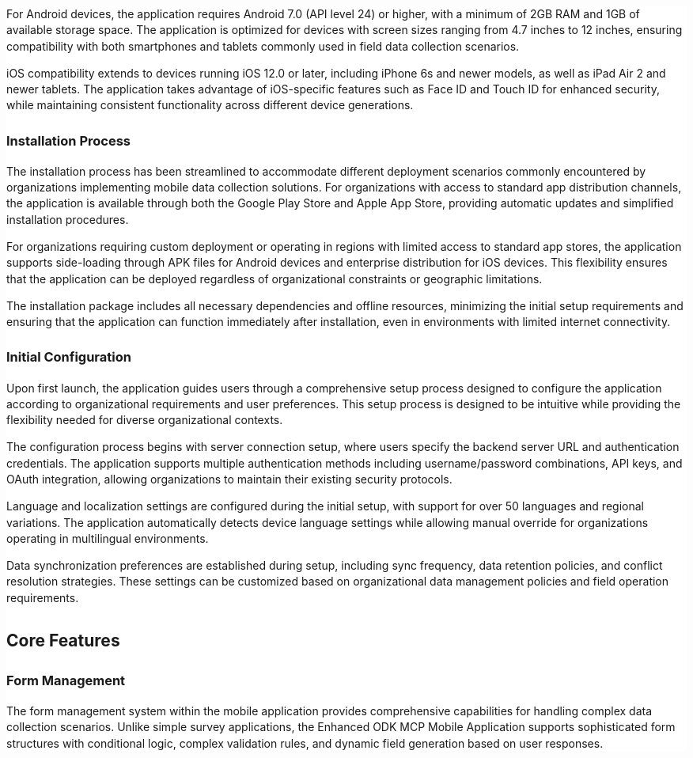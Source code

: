 For Android devices, the application requires Android 7.0 (API level 24) or higher, with a minimum of 2GB RAM and 1GB of available storage space. The application is optimized for devices with screen sizes ranging from 4.7 inches to 12 inches, ensuring compatibility with both smartphones and tablets commonly used in field data collection scenarios.

iOS compatibility extends to devices running iOS 12.0 or later, including iPhone 6s and newer models, as well as iPad Air 2 and newer tablets. The application takes advantage of iOS-specific features such as Face ID and Touch ID for enhanced security, while maintaining consistent functionality across different device generations.

### Installation Process

The installation process has been streamlined to accommodate different deployment scenarios commonly encountered by organizations implementing mobile data collection solutions. For organizations with access to standard app distribution channels, the application is available through both the Google Play Store and Apple App Store, providing automatic updates and simplified installation procedures.

For organizations requiring custom deployment or operating in regions with limited access to standard app stores, the application supports side-loading through APK files for Android devices and enterprise distribution for iOS devices. This flexibility ensures that the application can be deployed regardless of organizational constraints or geographic limitations.

The installation package includes all necessary dependencies and offline resources, minimizing the initial setup requirements and ensuring that the application can function immediately after installation, even in environments with limited internet connectivity.

### Initial Configuration

Upon first launch, the application guides users through a comprehensive setup process designed to configure the application according to organizational requirements and user preferences. This setup process is designed to be intuitive while providing the flexibility needed for diverse organizational contexts.

The configuration process begins with server connection setup, where users specify the backend server URL and authentication credentials. The application supports multiple authentication methods including username/password combinations, API keys, and OAuth integration, allowing organizations to maintain their existing security protocols.

Language and localization settings are configured during the initial setup, with support for over 50 languages and regional variations. The application automatically detects device language settings while allowing manual override for organizations operating in multilingual environments.

Data synchronization preferences are established during setup, including sync frequency, data retention policies, and conflict resolution strategies. These settings can be customized based on organizational data management policies and field operation requirements.

## Core Features

### Form Management

The form management system within the mobile application provides comprehensive capabilities for handling complex data collection scenarios. Unlike simple survey applications, the Enhanced ODK MCP Mobile Application supports sophisticated form structures with conditional logic, complex validation rules, and dynamic field generation based on user responses.
